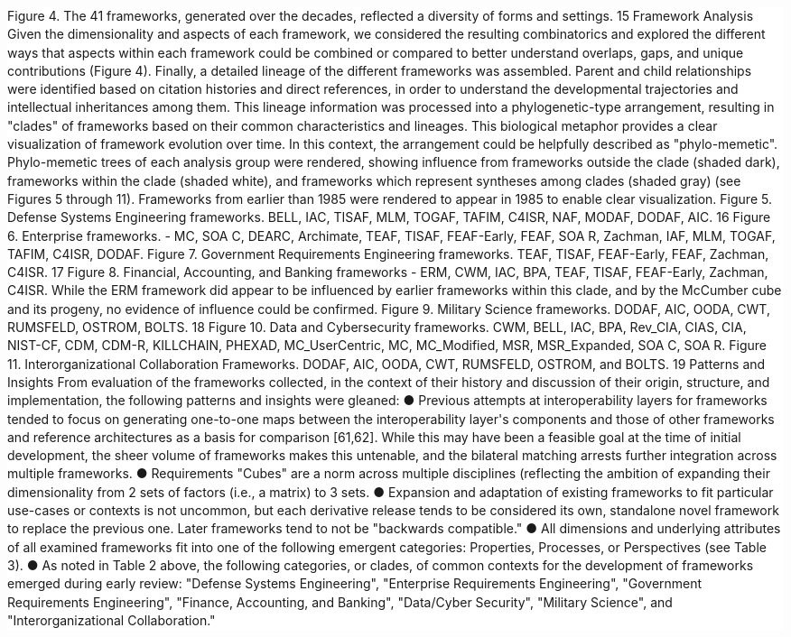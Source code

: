 Figure 4. The 41 frameworks, generated over the decades, reflected a diversity of forms and settings.
15
Framework Analysis
Given the dimensionality and aspects of each framework, we considered the resulting
combinatorics and explored the different ways that aspects within each framework could
be combined or compared to better understand overlaps, gaps, and unique contributions
(Figure 4).
Finally, a detailed lineage of the different frameworks was assembled. Parent and child
relationships were identified based on citation histories and direct references, in order to
understand the developmental trajectories and intellectual inheritances among them. This
lineage information was processed into a phylogenetic-type arrangement, resulting in
"clades" of frameworks based on their common characteristics and lineages. This biological
metaphor provides a clear visualization of framework evolution over time. In this context,
the arrangement could be helpfully described as "phylo-memetic". Phylo-memetic trees of
each analysis group were rendered, showing influence from frameworks outside the clade
(shaded dark), frameworks within the clade (shaded white), and frameworks which
represent syntheses among clades (shaded gray) (see Figures 5 through 11). Frameworks
from earlier than 1985 were rendered to appear in 1985 to enable clear visualization.
Figure 5. Defense Systems Engineering frameworks. BELL, IAC, TISAF, MLM, TOGAF, TAFIM, C4ISR,
NAF, MODAF, DODAF, AIC.
16
Figure 6. Enterprise frameworks. - MC, SOA C, DEARC, Archimate, TEAF, TISAF, FEAF-Early, FEAF, SOA
R, Zachman, IAF, MLM, TOGAF, TAFIM, C4ISR, DODAF.
Figure 7. Government Requirements Engineering frameworks. TEAF, TISAF, FEAF-Early, FEAF,
Zachman, C4ISR.
17
Figure 8. Financial, Accounting, and Banking frameworks - ERM, CWM, IAC, BPA, TEAF, TISAF,
FEAF-Early, Zachman, C4ISR. While the ERM framework did appear to be influenced by earlier
frameworks within this clade, and by the McCumber cube and its progeny, no evidence of influence
could be confirmed.
Figure 9. Military Science frameworks. DODAF, AIC, OODA, CWT, RUMSFELD, OSTROM, BOLTS.
18
Figure 10. Data and Cybersecurity frameworks. CWM, BELL, IAC, BPA, Rev_CIA, CIAS, CIA, NIST-CF,
CDM, CDM-R, KILLCHAIN, PHEXAD, MC_UserCentric, MC, MC_Modified, MSR, MSR_Expanded, SOA C,
SOA R.
Figure 11. Interorganizational Collaboration Frameworks. DODAF, AIC, OODA, CWT, RUMSFELD,
OSTROM, and BOLTS.
19
Patterns and Insights
From evaluation of the frameworks collected, in the context of their history and discussion
of their origin, structure, and implementation, the following patterns and insights were
gleaned:
● Previous attempts at interoperability layers for frameworks tended to focus on
generating one-to-one maps between the interoperability layer's components and
those of other frameworks and reference architectures as a basis for comparison [61,62]. While this may have been a feasible goal at the time of initial development,
the sheer volume of frameworks makes this untenable, and the bilateral matching
arrests further integration across multiple frameworks.
● Requirements "Cubes" are a norm across multiple disciplines (reflecting the
ambition of expanding their dimensionality from 2 sets of factors (i.e., a matrix) to 3
sets.
● Expansion and adaptation of existing frameworks to fit particular use-cases or
contexts is not uncommon, but each derivative release tends to be considered its
own, standalone novel framework to replace the previous one. Later frameworks
tend to not be "backwards compatible."
● All dimensions and underlying attributes of all examined frameworks fit into one of
the following emergent categories: Properties, Processes, or Perspectives (see Table
3).
● As noted in Table 2 above, the following categories, or clades, of common contexts
for the development of frameworks emerged during early review: "Defense Systems
Engineering", "Enterprise Requirements Engineering", "Government Requirements
Engineering", "Finance, Accounting, and Banking", "Data/Cyber Security", "Military
Science", and "Interorganizational Collaboration."